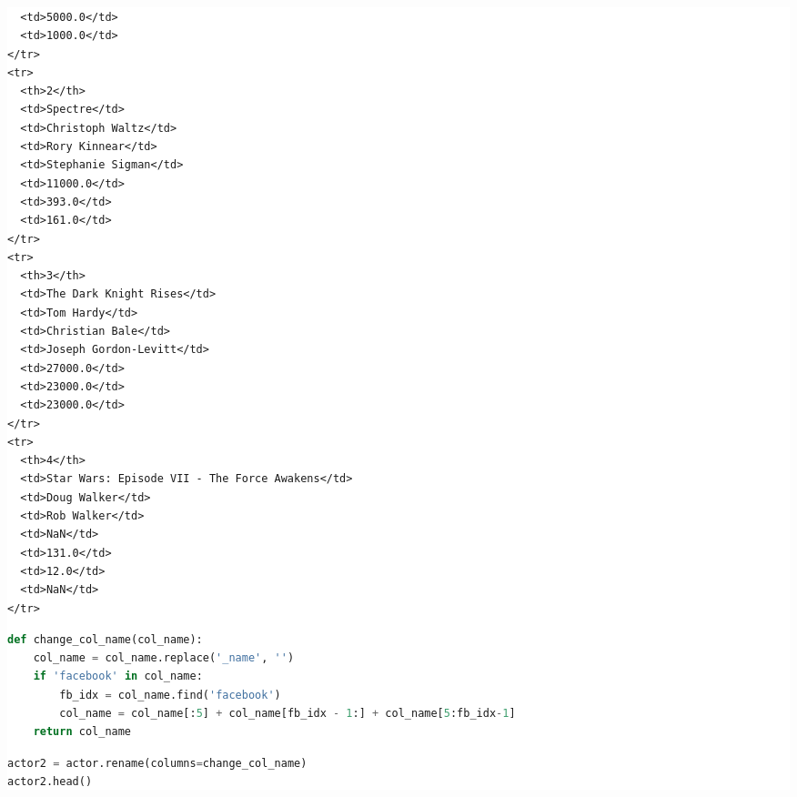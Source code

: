       <td>5000.0</td>
      <td>1000.0</td>
    </tr>
    <tr>
      <th>2</th>
      <td>Spectre</td>
      <td>Christoph Waltz</td>
      <td>Rory Kinnear</td>
      <td>Stephanie Sigman</td>
      <td>11000.0</td>
      <td>393.0</td>
      <td>161.0</td>
    </tr>
    <tr>
      <th>3</th>
      <td>The Dark Knight Rises</td>
      <td>Tom Hardy</td>
      <td>Christian Bale</td>
      <td>Joseph Gordon-Levitt</td>
      <td>27000.0</td>
      <td>23000.0</td>
      <td>23000.0</td>
    </tr>
    <tr>
      <th>4</th>
      <td>Star Wars: Episode VII - The Force Awakens</td>
      <td>Doug Walker</td>
      <td>Rob Walker</td>
      <td>NaN</td>
      <td>131.0</td>
      <td>12.0</td>
      <td>NaN</td>
    </tr>
  </tbody>
</table>
</div>




```python
def change_col_name(col_name):
    col_name = col_name.replace('_name', '')
    if 'facebook' in col_name:
        fb_idx = col_name.find('facebook')
        col_name = col_name[:5] + col_name[fb_idx - 1:] + col_name[5:fb_idx-1]
    return col_name
```


```python
actor2 = actor.rename(columns=change_col_name)
actor2.head()
```
